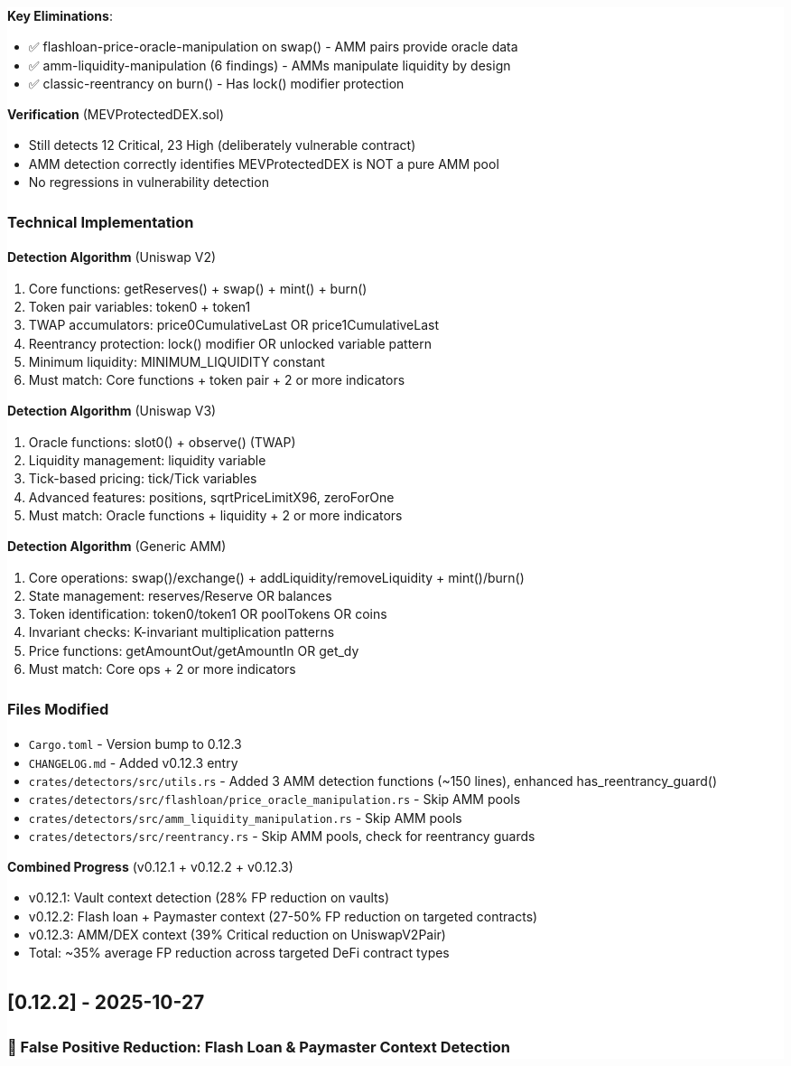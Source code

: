 **Key Eliminations**:
- ✅ flashloan-price-oracle-manipulation on swap() - AMM pairs provide oracle data
- ✅ amm-liquidity-manipulation (6 findings) - AMMs manipulate liquidity by design
- ✅ classic-reentrancy on burn() - Has lock() modifier protection

**Verification** (MEVProtectedDEX.sol)
- Still detects 12 Critical, 23 High (deliberately vulnerable contract)
- AMM detection correctly identifies MEVProtectedDEX is NOT a pure AMM pool
- No regressions in vulnerability detection

### Technical Implementation

**Detection Algorithm** (Uniswap V2)
1. Core functions: getReserves() + swap() + mint() + burn()
2. Token pair variables: token0 + token1
3. TWAP accumulators: price0CumulativeLast OR price1CumulativeLast
4. Reentrancy protection: lock() modifier OR unlocked variable pattern
5. Minimum liquidity: MINIMUM_LIQUIDITY constant
6. Must match: Core functions + token pair + 2 or more indicators

**Detection Algorithm** (Uniswap V3)
1. Oracle functions: slot0() + observe() (TWAP)
2. Liquidity management: liquidity variable
3. Tick-based pricing: tick/Tick variables
4. Advanced features: positions, sqrtPriceLimitX96, zeroForOne
5. Must match: Oracle functions + liquidity + 2 or more indicators

**Detection Algorithm** (Generic AMM)
1. Core operations: swap()/exchange() + addLiquidity/removeLiquidity + mint()/burn()
2. State management: reserves/Reserve OR balances
3. Token identification: token0/token1 OR poolTokens OR coins
4. Invariant checks: K-invariant multiplication patterns
5. Price functions: getAmountOut/getAmountIn OR get_dy
6. Must match: Core ops + 2 or more indicators

### Files Modified
- `Cargo.toml` - Version bump to 0.12.3
- `CHANGELOG.md` - Added v0.12.3 entry
- `crates/detectors/src/utils.rs` - Added 3 AMM detection functions (~150 lines), enhanced has_reentrancy_guard()
- `crates/detectors/src/flashloan/price_oracle_manipulation.rs` - Skip AMM pools
- `crates/detectors/src/amm_liquidity_manipulation.rs` - Skip AMM pools
- `crates/detectors/src/reentrancy.rs` - Skip AMM pools, check for reentrancy guards

**Combined Progress** (v0.12.1 + v0.12.2 + v0.12.3)
- v0.12.1: Vault context detection (28% FP reduction on vaults)
- v0.12.2: Flash loan + Paymaster context (27-50% FP reduction on targeted contracts)
- v0.12.3: AMM/DEX context (39% Critical reduction on UniswapV2Pair)
- Total: ~35% average FP reduction across targeted DeFi contract types

## [0.12.2] - 2025-10-27

### 🎯 False Positive Reduction: Flash Loan & Paymaster Context Detection
